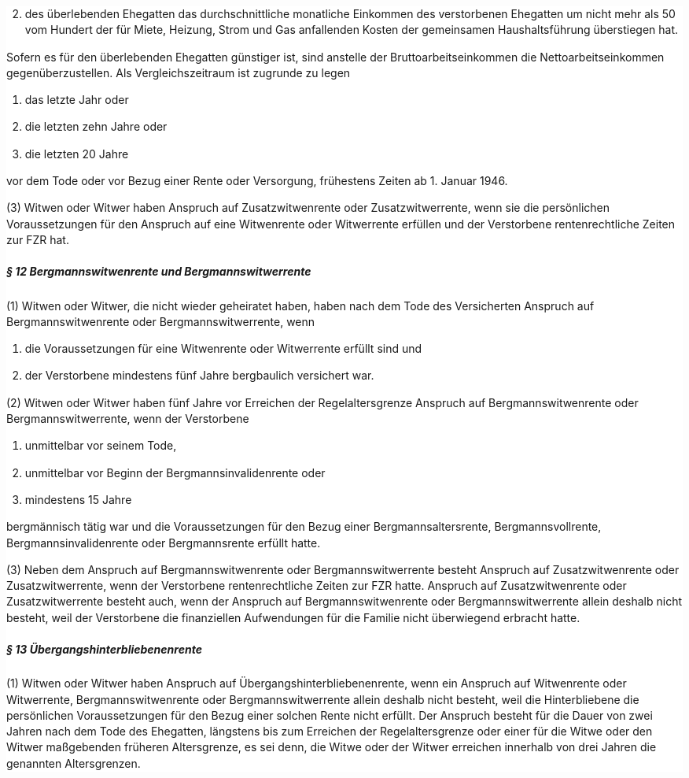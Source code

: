 
2.  des überlebenden Ehegatten das durchschnittliche monatliche Einkommen des verstorbenen Ehegatten um nicht mehr als 50 vom Hundert der für Miete, Heizung, Strom und Gas anfallenden Kosten der gemeinsamen Haushaltsführung überstiegen hat.



Sofern es für den überlebenden Ehegatten günstiger ist, sind anstelle der Bruttoarbeitseinkommen die Nettoarbeitseinkommen gegenüberzustellen. Als Vergleichszeitraum ist zugrunde zu legen

1.  das letzte Jahr oder


2.  die letzten zehn Jahre oder


3.  die letzten 20 Jahre



vor dem Tode oder vor Bezug einer Rente oder Versorgung, frühestens Zeiten ab 1. Januar 1946.

(3) Witwen oder Witwer haben Anspruch auf Zusatzwitwenrente oder Zusatzwitwerrente, wenn sie die persönlichen Voraussetzungen für den Anspruch auf eine Witwenrente oder Witwerrente erfüllen und der Verstorbene rentenrechtliche Zeiten zur FZR hat.


##### § 12 Bergmannswitwenrente und Bergmannswitwerrente

(1) Witwen oder Witwer, die nicht wieder geheiratet haben, haben nach dem Tode des Versicherten Anspruch auf Bergmannswitwenrente oder Bergmannswitwerrente, wenn

1.  die Voraussetzungen für eine Witwenrente oder Witwerrente erfüllt sind und


2.  der Verstorbene mindestens fünf Jahre bergbaulich versichert war.




(2) Witwen oder Witwer haben fünf Jahre vor Erreichen der Regelaltersgrenze Anspruch auf Bergmannswitwenrente oder Bergmannswitwerrente, wenn der Verstorbene

1.  unmittelbar vor seinem Tode,


2.  unmittelbar vor Beginn der Bergmannsinvalidenrente oder


3.  mindestens 15 Jahre



bergmännisch tätig war und die Voraussetzungen für den Bezug einer Bergmannsaltersrente, Bergmannsvollrente, Bergmannsinvalidenrente oder Bergmannsrente erfüllt hatte.

(3) Neben dem Anspruch auf Bergmannswitwenrente oder Bergmannswitwerrente besteht Anspruch auf Zusatzwitwenrente oder Zusatzwitwerrente, wenn der Verstorbene rentenrechtliche Zeiten zur FZR hatte. Anspruch auf Zusatzwitwenrente oder Zusatzwitwerrente besteht auch, wenn der Anspruch auf Bergmannswitwenrente oder Bergmannswitwerrente allein deshalb nicht besteht, weil der Verstorbene die finanziellen Aufwendungen für die Familie nicht überwiegend erbracht hatte.


##### § 13 Übergangshinterbliebenenrente

(1) Witwen oder Witwer haben Anspruch auf Übergangshinterbliebenenrente, wenn ein Anspruch auf Witwenrente oder Witwerrente, Bergmannswitwenrente oder Bergmannswitwerrente allein deshalb nicht besteht, weil die Hinterbliebene die persönlichen Voraussetzungen für den Bezug einer solchen Rente nicht erfüllt. Der Anspruch besteht für die Dauer von zwei Jahren nach dem Tode des Ehegatten, längstens bis zum Erreichen der Regelaltersgrenze oder einer für die Witwe oder den Witwer maßgebenden früheren Altersgrenze, es sei denn, die Witwe oder der Witwer erreichen innerhalb von drei Jahren die genannten Altersgrenzen.
